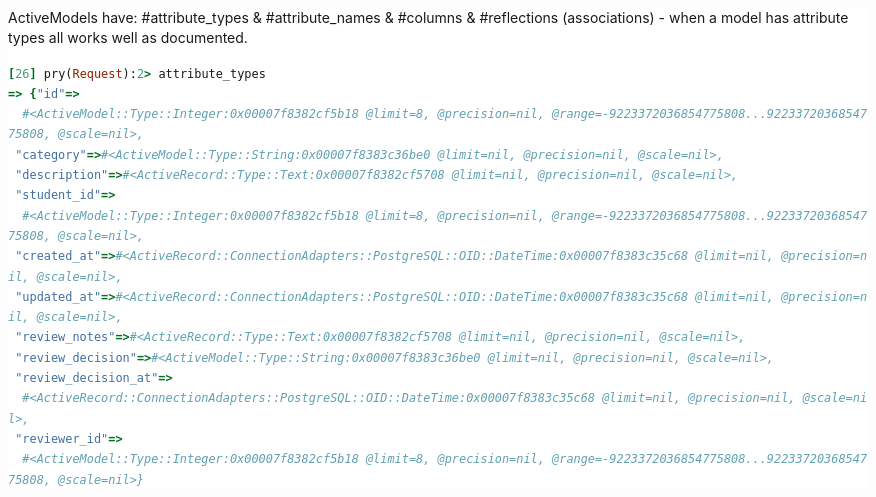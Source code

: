 ActiveModels have: #attribute_types & #attribute_names & #columns & #reflections (associations) - when a model has attribute types all works well as documented.
```ruby
[26] pry(Request):2> attribute_types
=> {"id"=>
  #<ActiveModel::Type::Integer:0x00007f8382cf5b18 @limit=8, @precision=nil, @range=-9223372036854775808...9223372036854775808, @scale=nil>,
 "category"=>#<ActiveModel::Type::String:0x00007f8383c36be0 @limit=nil, @precision=nil, @scale=nil>,
 "description"=>#<ActiveRecord::Type::Text:0x00007f8382cf5708 @limit=nil, @precision=nil, @scale=nil>,
 "student_id"=>
  #<ActiveModel::Type::Integer:0x00007f8382cf5b18 @limit=8, @precision=nil, @range=-9223372036854775808...9223372036854775808, @scale=nil>,
 "created_at"=>#<ActiveRecord::ConnectionAdapters::PostgreSQL::OID::DateTime:0x00007f8383c35c68 @limit=nil, @precision=nil, @scale=nil>,
 "updated_at"=>#<ActiveRecord::ConnectionAdapters::PostgreSQL::OID::DateTime:0x00007f8383c35c68 @limit=nil, @precision=nil, @scale=nil>,
 "review_notes"=>#<ActiveRecord::Type::Text:0x00007f8382cf5708 @limit=nil, @precision=nil, @scale=nil>,
 "review_decision"=>#<ActiveModel::Type::String:0x00007f8383c36be0 @limit=nil, @precision=nil, @scale=nil>,
 "review_decision_at"=>
  #<ActiveRecord::ConnectionAdapters::PostgreSQL::OID::DateTime:0x00007f8383c35c68 @limit=nil, @precision=nil, @scale=nil>,
 "reviewer_id"=>
  #<ActiveModel::Type::Integer:0x00007f8382cf5b18 @limit=8, @precision=nil, @range=-9223372036854775808...9223372036854775808, @scale=nil>}
```
